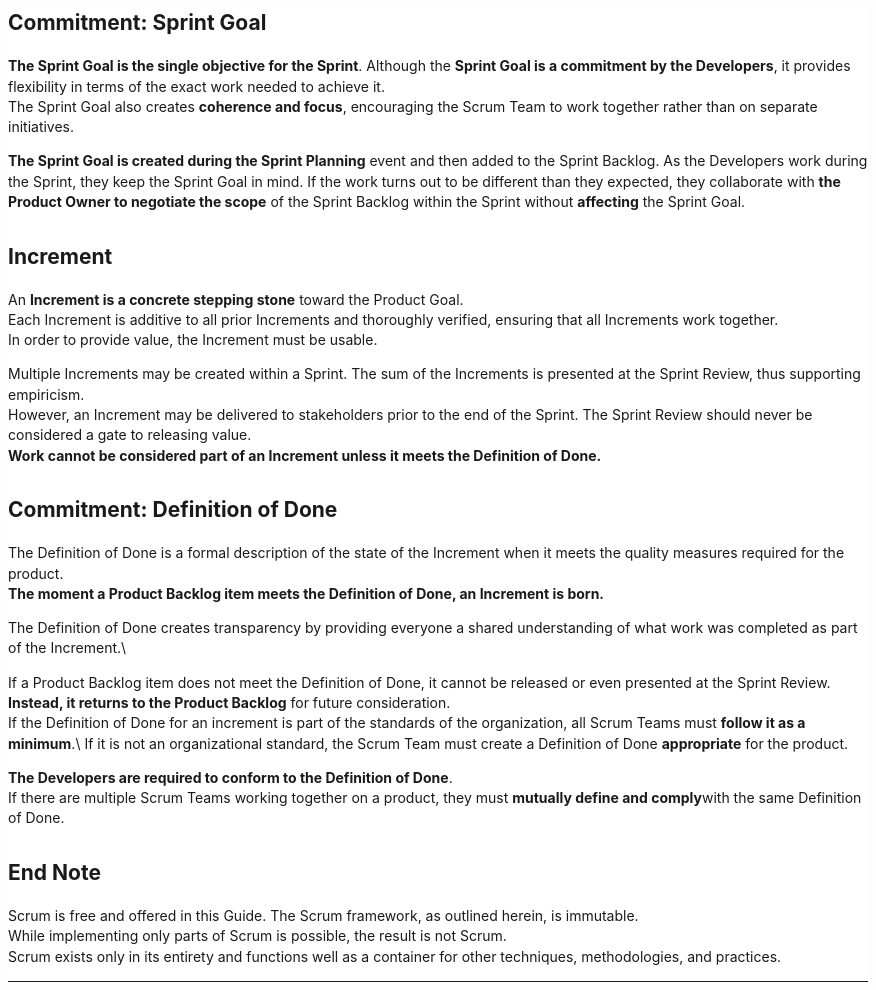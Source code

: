 ## Commitment: Sprint Goal

**The Sprint Goal is the single objective for the Sprint**. Although the **Sprint Goal is a commitment by the Developers**, it provides flexibility in terms of the exact work needed to achieve it.\
The Sprint Goal also creates **coherence and focus**, encouraging the Scrum Team to work together rather than on separate initiatives.

**The Sprint Goal is created during the Sprint Planning** event and then added to the Sprint Backlog.
As the Developers work during the Sprint, they keep the Sprint Goal in mind. If the work turns out to be different than they expected, they collaborate with **the Product Owner to negotiate the scope** of the Sprint Backlog within the Sprint without **affecting** the Sprint Goal.

## Increment

An **Increment is a concrete stepping stone** toward the Product Goal.\
Each Increment is additive to all prior Increments and thoroughly verified, ensuring that all Increments work together.\
In order to provide value, the Increment must be usable.

Multiple Increments may be created within a Sprint. The sum of the Increments is presented at the Sprint Review, thus supporting empiricism.\
However, an Increment may be delivered to stakeholders prior to the end of the Sprint. The Sprint Review should never be considered a gate to releasing value.\
**Work cannot be considered part of an Increment unless it meets the Definition of Done.**

## Commitment: Definition of Done

The Definition of Done is a formal description of the state of the Increment when it meets the quality measures required for the product.\
**The moment a Product Backlog item meets the Definition of Done, an Increment is born.**

The Definition of Done creates transparency by providing everyone a shared understanding of what work was completed as part of the Increment.\

If a Product Backlog item does not meet the Definition of Done, it cannot be released or even presented at the Sprint Review. **Instead, it returns to the Product Backlog** for future consideration.\
If the Definition of Done for an increment is part of the standards of the organization, all Scrum Teams must **follow it as a minimum**.\ If it is not an organizational standard, the Scrum Team must create a Definition of Done **appropriate** for the product.

**The Developers are required to conform to the Definition of Done**.\
If there are multiple Scrum Teams working together on a product, they must **mutually define and comply**with the same Definition of Done.

## End Note

Scrum is free and offered in this Guide. The Scrum framework, as outlined herein, is immutable.\
While implementing only parts of Scrum is possible, the result is not Scrum.\
Scrum exists only in its entirety and functions well as a container for other techniques, methodologies, and practices.

---
